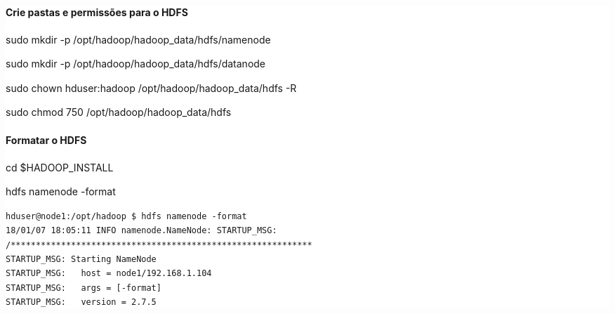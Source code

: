 #### Crie pastas e permissões para o HDFS

sudo mkdir -p /opt/hadoop/hadoop_data/hdfs/namenode

sudo mkdir -p /opt/hadoop/hadoop_data/hdfs/datanode

sudo chown hduser:hadoop /opt/hadoop/hadoop_data/hdfs -R

sudo chmod 750 /opt/hadoop/hadoop_data/hdfs

#### Formatar o HDFS

cd $HADOOP_INSTALL

hdfs namenode -format
```
hduser@node1:/opt/hadoop $ hdfs namenode -format
18/01/07 18:05:11 INFO namenode.NameNode: STARTUP_MSG: 
/************************************************************
STARTUP_MSG: Starting NameNode
STARTUP_MSG:   host = node1/192.168.1.104
STARTUP_MSG:   args = [-format]
STARTUP_MSG:   version = 2.7.5
```